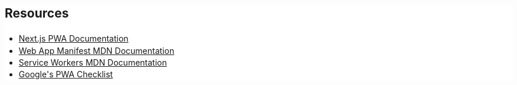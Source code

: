 ## Resources

- [Next.js PWA Documentation](https://nextjs.org/docs)
- [Web App Manifest MDN Documentation](https://developer.mozilla.org/en-US/docs/Web/Manifest)
- [Service Workers MDN Documentation](https://developer.mozilla.org/en-US/docs/Web/API/Service_Worker_API)
- [Google's PWA Checklist](https://web.dev/pwa-checklist/)
